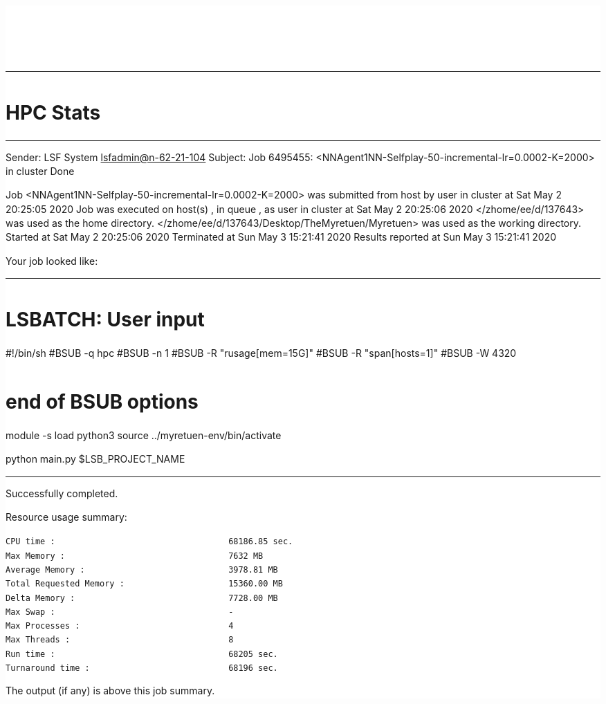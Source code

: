  <br /> 
 <br /> 
 <br /> 
 <br />

---------------------------------------------------------------------------------------------------------------------

# HPC Stats


------------------------------------------------------------
Sender: LSF System <lsfadmin@n-62-21-104>
Subject: Job 6495455: <NNAgent1NN-Selfplay-50-incremental-lr=0.0002-K=2000> in cluster <dcc> Done

Job <NNAgent1NN-Selfplay-50-incremental-lr=0.0002-K=2000> was submitted from host <n-62-30-8> by user <s183905> in cluster <dcc> at Sat May  2 20:25:05 2020
Job was executed on host(s) <n-62-21-104>, in queue <hpc>, as user <s183905> in cluster <dcc> at Sat May  2 20:25:06 2020
</zhome/ee/d/137643> was used as the home directory.
</zhome/ee/d/137643/Desktop/TheMyretuen/Myretuen> was used as the working directory.
Started at Sat May  2 20:25:06 2020
Terminated at Sun May  3 15:21:41 2020
Results reported at Sun May  3 15:21:41 2020

Your job looked like:

------------------------------------------------------------
# LSBATCH: User input
#!/bin/sh
#BSUB -q hpc
#BSUB -n 1
#BSUB -R "rusage[mem=15G]"
#BSUB -R "span[hosts=1]"
#BSUB -W 4320
# end of BSUB options

module -s load python3
source ../myretuen-env/bin/activate

python main.py $LSB_PROJECT_NAME


------------------------------------------------------------

Successfully completed.

Resource usage summary:

    CPU time :                                   68186.85 sec.
    Max Memory :                                 7632 MB
    Average Memory :                             3978.81 MB
    Total Requested Memory :                     15360.00 MB
    Delta Memory :                               7728.00 MB
    Max Swap :                                   -
    Max Processes :                              4
    Max Threads :                                8
    Run time :                                   68205 sec.
    Turnaround time :                            68196 sec.

The output (if any) is above this job summary.

